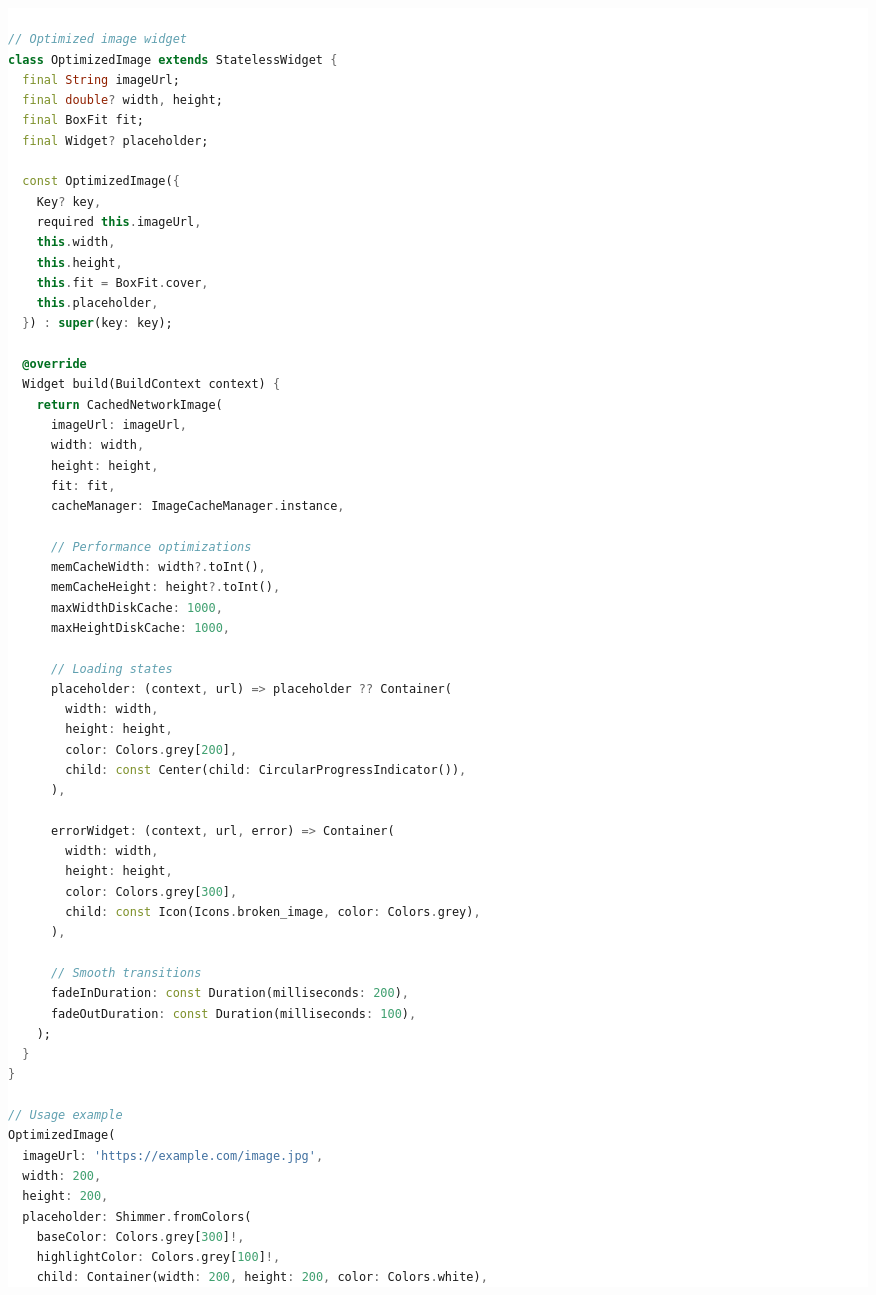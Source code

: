 ```dart

// Optimized image widget
class OptimizedImage extends StatelessWidget {
  final String imageUrl;
  final double? width, height;
  final BoxFit fit;
  final Widget? placeholder;

  const OptimizedImage({
    Key? key,
    required this.imageUrl,
    this.width,
    this.height,
    this.fit = BoxFit.cover,
    this.placeholder,
  }) : super(key: key);

  @override
  Widget build(BuildContext context) {
    return CachedNetworkImage(
      imageUrl: imageUrl,
      width: width,
      height: height,
      fit: fit,
      cacheManager: ImageCacheManager.instance,

      // Performance optimizations
      memCacheWidth: width?.toInt(),
      memCacheHeight: height?.toInt(),
      maxWidthDiskCache: 1000,
      maxHeightDiskCache: 1000,

      // Loading states
      placeholder: (context, url) => placeholder ?? Container(
        width: width,
        height: height,
        color: Colors.grey[200],
        child: const Center(child: CircularProgressIndicator()),
      ),

      errorWidget: (context, url, error) => Container(
        width: width,
        height: height,
        color: Colors.grey[300],
        child: const Icon(Icons.broken_image, color: Colors.grey),
      ),

      // Smooth transitions
      fadeInDuration: const Duration(milliseconds: 200),
      fadeOutDuration: const Duration(milliseconds: 100),
    );
  }
}

// Usage example
OptimizedImage(
  imageUrl: 'https://example.com/image.jpg',
  width: 200,
  height: 200,
  placeholder: Shimmer.fromColors(
    baseColor: Colors.grey[300]!,
    highlightColor: Colors.grey[100]!,
    child: Container(width: 200, height: 200, color: Colors.white),
```